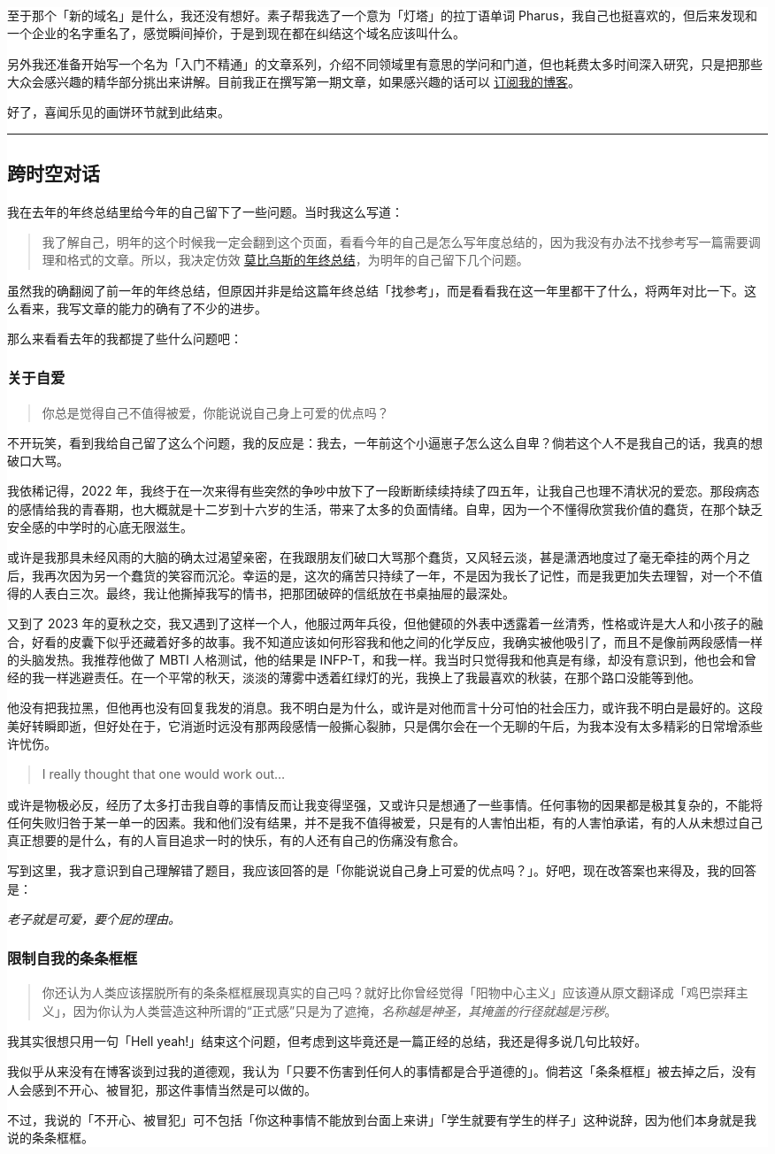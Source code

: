 至于那个「新的域名」是什么，我还没有想好。素子帮我选了一个意为「灯塔」的拉丁语单词 Pharus，我自己也挺喜欢的，但后来发现和一个企业的名字重名了，感觉瞬间掉价，于是到现在都在纠结这个域名应该叫什么。

另外我还准备开始写一个名为「入门不精通」的文章系列，介绍不同领域里有意思的学问和门道，但也耗费太多时间深入研究，只是把那些大众会感兴趣的精华部分挑出来讲解。目前我正在撰写第一期文章，如果感兴趣的话可以 [订阅我的博客](/feed)。

好了，喜闻乐见的画饼环节就到此结束。

----

## 跨时空对话

我在去年的年终总结里给今年的自己留下了一些问题。当时我这么写道：

> 我了解自己，明年的这个时候我一定会翻到这个页面，看看今年的自己是怎么写年度总结的，因为我没有办法不找参考写一篇需要调理和格式的文章。所以，我决定仿效 [莫比乌斯的年终总结](https://onojyun.com/2022/12/25/写在2023年新年之前/)，为明年的自己留下几个问题。

虽然我的确翻阅了前一年的年终总结，但原因并非是给这篇年终总结「找参考」，而是看看我在这一年里都干了什么，将两年对比一下。这么看来，我写文章的能力的确有了不少的进步。

那么来看看去年的我都提了些什么问题吧：

### 关于自爱

> 你总是觉得自己不值得被爱，你能说说自己身上可爱的优点吗？

不开玩笑，看到我给自己留了这么个问题，我的反应是：我去，一年前这个小逼崽子怎么这么自卑？倘若这个人不是我自己的话，我真的想破口大骂。

我依稀记得，2022 年，我终于在一次来得有些突然的争吵中放下了一段断断续续持续了四五年，让我自己也理不清状况的爱恋。那段病态的感情给我的青春期，也大概就是十二岁到十六岁的生活，带来了太多的负面情绪。自卑，因为一个不懂得欣赏我价值的蠢货，在那个缺乏安全感的中学时的心底无限滋生。

或许是我那具未经风雨的大脑的确太过渴望亲密，在我跟朋友们破口大骂那个蠢货，又风轻云淡，甚是潇洒地度过了毫无牵挂的两个月之后，我再次因为另一个蠢货的笑容而沉沦。幸运的是，这次的痛苦只持续了一年，不是因为我长了记性，而是我更加失去理智，对一个不值得的人表白三次。最终，我让他撕掉我写的情书，把那团破碎的信纸放在书桌抽屉的最深处。

又到了 2023 年的夏秋之交，我又遇到了这样一个人，他服过两年兵役，但他健硕的外表中透露着一丝清秀，性格或许是大人和小孩子的融合，好看的皮囊下似乎还藏着好多的故事。我不知道应该如何形容我和他之间的化学反应，我确实被他吸引了，而且不是像前两段感情一样的头脑发热。我推荐他做了 MBTI 人格测试，他的结果是 INFP-T，和我一样。我当时只觉得我和他真是有缘，却没有意识到，他也会和曾经的我一样逃避责任。在一个平常的秋天，淡淡的薄雾中透着红绿灯的光，我换上了我最喜欢的秋装，在那个路口没能等到他。

他没有把我拉黑，但他再也没有回复我发的消息。我不明白是为什么，或许是对他而言十分可怕的社会压力，或许我不明白是最好的。这段美好转瞬即逝，但好处在于，它消逝时远没有那两段感情一般撕心裂肺，只是偶尔会在一个无聊的午后，为我本没有太多精彩的日常增添些许忧伤。

> I really thought that one would work out…

或许是物极必反，经历了太多打击我自尊的事情反而让我变得坚强，又或许只是想通了一些事情。任何事物的因果都是极其复杂的，不能将任何失败归咎于某一单一的因素。我和他们没有结果，并不是我不值得被爱，只是有的人害怕出柜，有的人害怕承诺，有的人从未想过自己真正想要的是什么，有的人盲目追求一时的快乐，有的人还有自己的伤痛没有愈合。

写到这里，我才意识到自己理解错了题目，我应该回答的是「你能说说自己身上可爱的优点吗？」。好吧，现在改答案也来得及，我的回答是：

*老子就是可爱，要个屁的理由。*

### 限制自我的条条框框

> 你还认为人类应该摆脱所有的条条框框展现真实的自己吗？就好比你曾经觉得「阳物中心主义」应该遵从原文翻译成「鸡巴崇拜主义」，因为你认为人类营造这种所谓的“正式感”只是为了遮掩，*名称越是神圣，其掩盖的行径就越是污秽*。

我其实很想只用一句「Hell yeah!」结束这个问题，但考虑到这毕竟还是一篇正经的总结，我还是得多说几句比较好。

我似乎从来没有在博客谈到过我的道德观，我认为「只要不伤害到任何人的事情都是合乎道德的」。倘若这「条条框框」被去掉之后，没有人会感到不开心、被冒犯，那这件事情当然是可以做的。

不过，我说的「不开心、被冒犯」可不包括「你这种事情不能放到台面上来讲」「学生就要有学生的样子」这种说辞，因为他们本身就是我说的条条框框。
